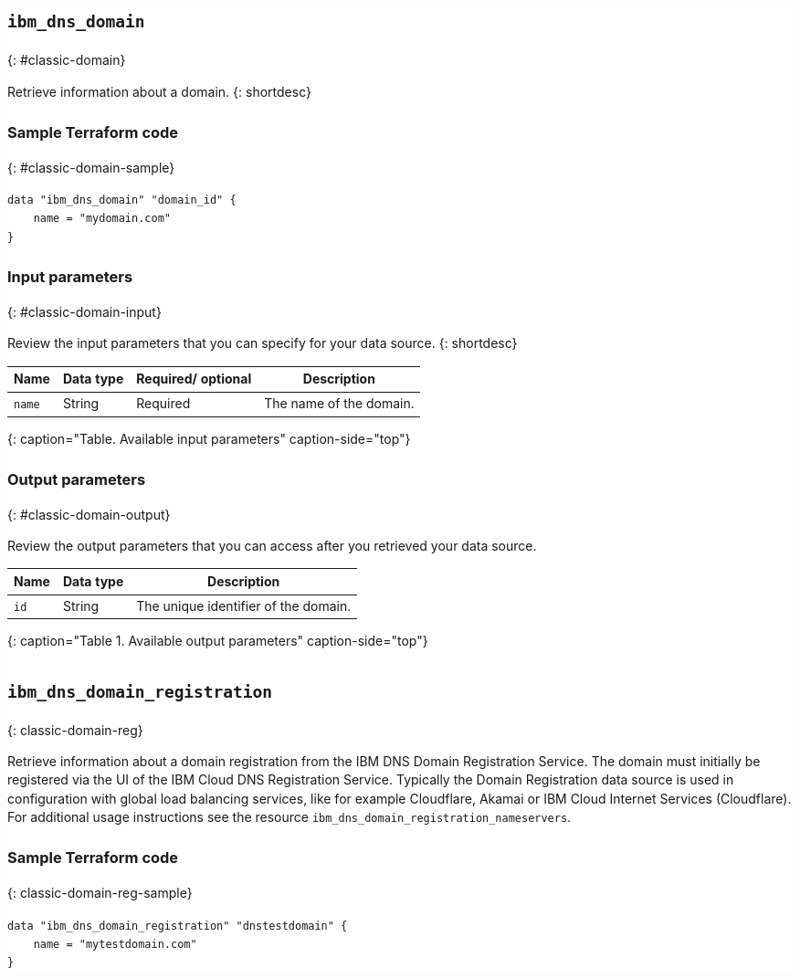
## `ibm_dns_domain`
{: #classic-domain}

Retrieve information about a domain. 
{: shortdesc}

### Sample Terraform code
{: #classic-domain-sample}

```
data "ibm_dns_domain" "domain_id" {
    name = "mydomain.com"
}
```

### Input parameters
{: #classic-domain-input}

Review the input parameters that you can specify for your data source.
{: shortdesc}

|Name|Data type|Required/ optional|Description|
|----|-----------|-----------|----------------------|
|`name`|String|Required| The name of the domain.|
{: caption="Table. Available input parameters" caption-side="top"}

### Output parameters
{: #classic-domain-output}

Review the output parameters that you can access after you retrieved your data source.

|Name|Data type|Description|
|----|-----------|---------|
|`id`|String|The unique identifier of the domain.|
{: caption="Table 1. Available output parameters" caption-side="top"}

## `ibm_dns_domain_registration`
{: classic-domain-reg}

Retrieve information about a domain registration from the IBM DNS Domain Registration Service. The domain must initially be registered via the UI of the IBM Cloud DNS Registration Service. Typically the Domain Registration data source is used in configuration with global load balancing services, like for example Cloudflare, Akamai or IBM Cloud Internet Services (Cloudflare). For additional usage instructions see the resource `ibm_dns_domain_registration_nameservers`. 

### Sample Terraform code
{: classic-domain-reg-sample}

```
data "ibm_dns_domain_registration" "dnstestdomain" {
    name = "mytestdomain.com"
}
```
